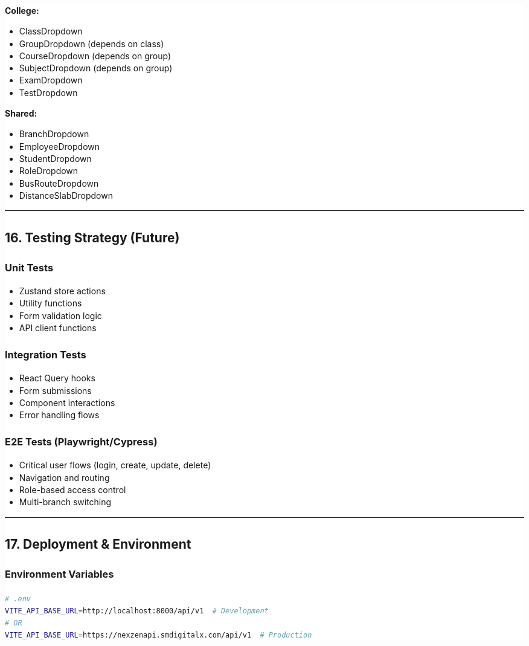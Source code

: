 **College:**

- ClassDropdown
- GroupDropdown (depends on class)
- CourseDropdown (depends on group)
- SubjectDropdown (depends on group)
- ExamDropdown
- TestDropdown

**Shared:**

- BranchDropdown
- EmployeeDropdown
- StudentDropdown
- RoleDropdown
- BusRouteDropdown
- DistanceSlabDropdown

---

## 16. Testing Strategy (Future)

### Unit Tests

- Zustand store actions
- Utility functions
- Form validation logic
- API client functions

### Integration Tests

- React Query hooks
- Form submissions
- Component interactions
- Error handling flows

### E2E Tests (Playwright/Cypress)

- Critical user flows (login, create, update, delete)
- Navigation and routing
- Role-based access control
- Multi-branch switching

---

## 17. Deployment & Environment

### Environment Variables

```bash
# .env
VITE_API_BASE_URL=http://localhost:8000/api/v1  # Development
# OR
VITE_API_BASE_URL=https://nexzenapi.smdigitalx.com/api/v1  # Production
```
